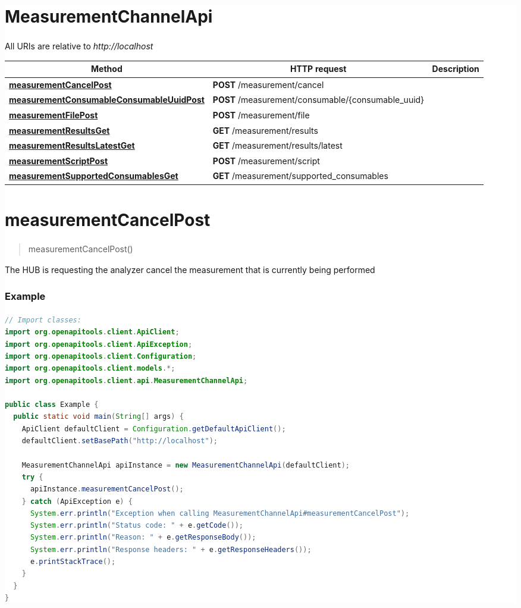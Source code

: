 # MeasurementChannelApi

All URIs are relative to *http://localhost*

Method | HTTP request | Description
------------- | ------------- | -------------
[**measurementCancelPost**](MeasurementChannelApi.md#measurementCancelPost) | **POST** /measurement/cancel | 
[**measurementConsumableConsumableUuidPost**](MeasurementChannelApi.md#measurementConsumableConsumableUuidPost) | **POST** /measurement/consumable/{consumable_uuid} | 
[**measurementFilePost**](MeasurementChannelApi.md#measurementFilePost) | **POST** /measurement/file | 
[**measurementResultsGet**](MeasurementChannelApi.md#measurementResultsGet) | **GET** /measurement/results | 
[**measurementResultsLatestGet**](MeasurementChannelApi.md#measurementResultsLatestGet) | **GET** /measurement/results/latest | 
[**measurementScriptPost**](MeasurementChannelApi.md#measurementScriptPost) | **POST** /measurement/script | 
[**measurementSupportedConsumablesGet**](MeasurementChannelApi.md#measurementSupportedConsumablesGet) | **GET** /measurement/supported_consumables | 


<a name="measurementCancelPost"></a>
# **measurementCancelPost**
> measurementCancelPost()



The HUB is requesting the analyzer cancel the measurement that is currently being performed

### Example
```java
// Import classes:
import org.openapitools.client.ApiClient;
import org.openapitools.client.ApiException;
import org.openapitools.client.Configuration;
import org.openapitools.client.models.*;
import org.openapitools.client.api.MeasurementChannelApi;

public class Example {
  public static void main(String[] args) {
    ApiClient defaultClient = Configuration.getDefaultApiClient();
    defaultClient.setBasePath("http://localhost");

    MeasurementChannelApi apiInstance = new MeasurementChannelApi(defaultClient);
    try {
      apiInstance.measurementCancelPost();
    } catch (ApiException e) {
      System.err.println("Exception when calling MeasurementChannelApi#measurementCancelPost");
      System.err.println("Status code: " + e.getCode());
      System.err.println("Reason: " + e.getResponseBody());
      System.err.println("Response headers: " + e.getResponseHeaders());
      e.printStackTrace();
    }
  }
}
```
